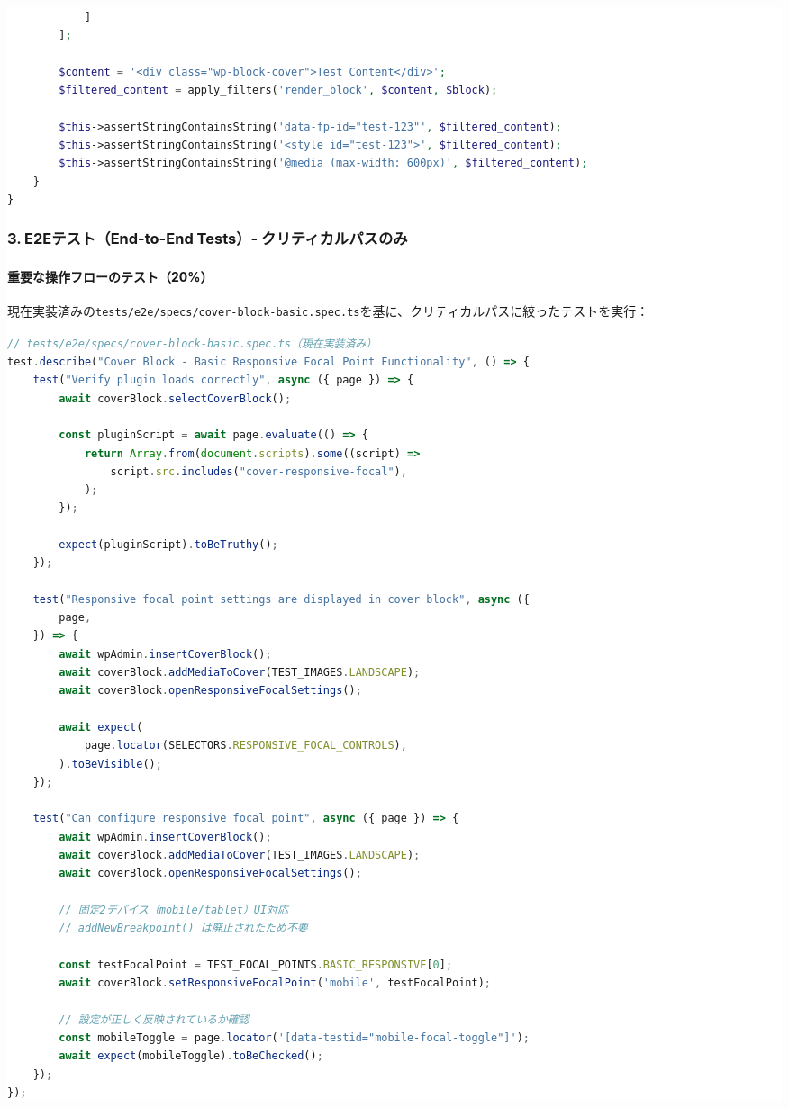 ```php
            ]
        ];

        $content = '<div class="wp-block-cover">Test Content</div>';
        $filtered_content = apply_filters('render_block', $content, $block);

        $this->assertStringContainsString('data-fp-id="test-123"', $filtered_content);
        $this->assertStringContainsString('<style id="test-123">', $filtered_content);
        $this->assertStringContainsString('@media (max-width: 600px)', $filtered_content);
    }
}
```

### 3. E2Eテスト（End-to-End Tests）- クリティカルパスのみ

#### 重要な操作フローのテスト（20%）

現在実装済みの`tests/e2e/specs/cover-block-basic.spec.ts`を基に、クリティカルパスに絞ったテストを実行：

```typescript
// tests/e2e/specs/cover-block-basic.spec.ts（現在実装済み）
test.describe("Cover Block - Basic Responsive Focal Point Functionality", () => {
	test("Verify plugin loads correctly", async ({ page }) => {
		await coverBlock.selectCoverBlock();

		const pluginScript = await page.evaluate(() => {
			return Array.from(document.scripts).some((script) =>
				script.src.includes("cover-responsive-focal"),
			);
		});

		expect(pluginScript).toBeTruthy();
	});

	test("Responsive focal point settings are displayed in cover block", async ({
		page,
	}) => {
		await wpAdmin.insertCoverBlock();
		await coverBlock.addMediaToCover(TEST_IMAGES.LANDSCAPE);
		await coverBlock.openResponsiveFocalSettings();

		await expect(
			page.locator(SELECTORS.RESPONSIVE_FOCAL_CONTROLS),
		).toBeVisible();
	});

	test("Can configure responsive focal point", async ({ page }) => {
		await wpAdmin.insertCoverBlock();
		await coverBlock.addMediaToCover(TEST_IMAGES.LANDSCAPE);
		await coverBlock.openResponsiveFocalSettings();

		// 固定2デバイス（mobile/tablet）UI対応
		// addNewBreakpoint() は廃止されたため不要

		const testFocalPoint = TEST_FOCAL_POINTS.BASIC_RESPONSIVE[0];
		await coverBlock.setResponsiveFocalPoint('mobile', testFocalPoint);

		// 設定が正しく反映されているか確認
		const mobileToggle = page.locator('[data-testid="mobile-focal-toggle"]');
		await expect(mobileToggle).toBeChecked();
	});
});
```

